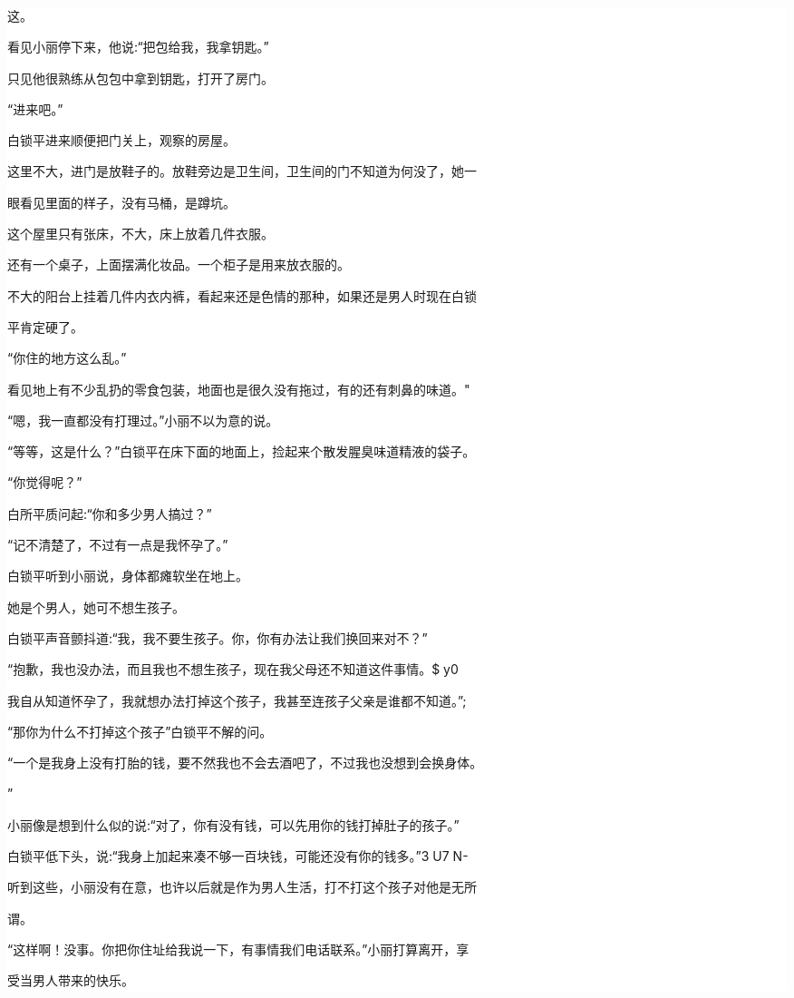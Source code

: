 这。

看见小丽停下来，他说:“把包给我，我拿钥匙。”

只见他很熟练从包包中拿到钥匙，打开了房门。

“进来吧。”

白锁平进来顺便把门关上，观察的房屋。

这里不大，进门是放鞋子的。放鞋旁边是卫生间，卫生间的门不知道为何没了，她一

眼看见里面的样子，没有马桶，是蹲坑。

这个屋里只有张床，不大，床上放着几件衣服。

还有一个桌子，上面摆满化妆品。一个柜子是用来放衣服的。

不大的阳台上挂着几件内衣内裤，看起来还是色情的那种，如果还是男人时现在白锁

平肯定硬了。

“你住的地方这么乱。”

看见地上有不少乱扔的零食包装，地面也是很久没有拖过，有的还有刺鼻的味道。"

“嗯，我一直都没有打理过。”小丽不以为意的说。



“等等，这是什么？”白锁平在床下面的地面上，捡起来个散发腥臭味道精液的袋子。

“你觉得呢？”

白所平质问起:“你和多少男人搞过？”

“记不清楚了，不过有一点是我怀孕了。”

白锁平听到小丽说，身体都瘫软坐在地上。

她是个男人，她可不想生孩子。

白锁平声音颤抖道:“我，我不要生孩子。你，你有办法让我们换回来对不？”

“抱歉，我也没办法，而且我也不想生孩子，现在我父母还不知道这件事情。$    y0

我自从知道怀孕了，我就想办法打掉这个孩子，我甚至连孩子父亲是谁都不知道。”;

“那你为什么不打掉这个孩子”白锁平不解的问。

“一个是我身上没有打胎的钱，要不然我也不会去酒吧了，不过我也没想到会换身体。

”



小丽像是想到什么似的说:“对了，你有没有钱，可以先用你的钱打掉肚子的孩子。”

白锁平低下头，说:“我身上加起来凑不够一百块钱，可能还没有你的钱多。”3 U7 N-

听到这些，小丽没有在意，也许以后就是作为男人生活，打不打这个孩子对他是无所

谓。

“这样啊！没事。你把你住址给我说一下，有事情我们电话联系。”小丽打算离开，享

受当男人带来的快乐。
